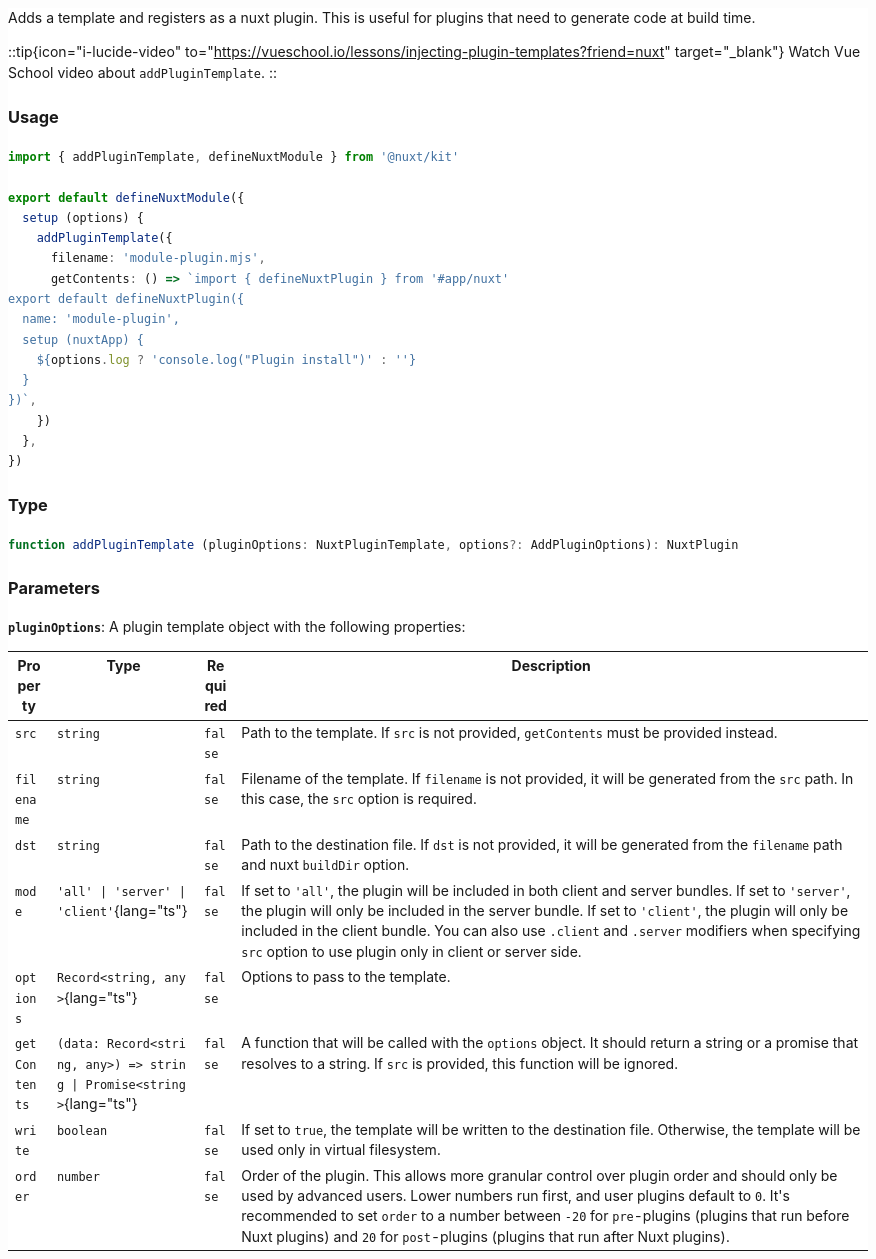 Adds a template and registers as a nuxt plugin. This is useful for plugins that need to generate code at build time.

::tip{icon="i-lucide-video" to="https://vueschool.io/lessons/injecting-plugin-templates?friend=nuxt" target="_blank"}
Watch Vue School video about `addPluginTemplate`.
::

### Usage

```ts twoslash
import { addPluginTemplate, defineNuxtModule } from '@nuxt/kit'

export default defineNuxtModule({
  setup (options) {
    addPluginTemplate({
      filename: 'module-plugin.mjs',
      getContents: () => `import { defineNuxtPlugin } from '#app/nuxt'
export default defineNuxtPlugin({
  name: 'module-plugin',
  setup (nuxtApp) {
    ${options.log ? 'console.log("Plugin install")' : ''}
  }
})`,
    })
  },
})
```

### Type

```ts
function addPluginTemplate (pluginOptions: NuxtPluginTemplate, options?: AddPluginOptions): NuxtPlugin
```

### Parameters

**`pluginOptions`**: A plugin template object with the following properties:

| Property      | Type                                                                  | Required | Description                                                                                                                                                                                                                                                                                                                                                              |
| ------------- | --------------------------------------------------------------------- | -------- | ------------------------------------------------------------------------------------------------------------------------------------------------------------------------------------------------------------------------------------------------------------------------------------------------------------------------------------------------------------------------ |
| `src`         | `string`                                                              | `false`  | Path to the template. If `src` is not provided, `getContents` must be provided instead.                                                                                                                                                                                                                                                                                  |
| `filename`    | `string`                                                              | `false`  | Filename of the template. If `filename` is not provided, it will be generated from the `src` path. In this case, the `src` option is required.                                                                                                                                                                                                                           |
| `dst`         | `string`                                                              | `false`  | Path to the destination file. If `dst` is not provided, it will be generated from the `filename` path and nuxt `buildDir` option.                                                                                                                                                                                                                                        |
| `mode`        | `'all' \| 'server' \| 'client'`{lang="ts"}                            | `false`  | If set to `'all'`, the plugin will be included in both client and server bundles. If set to `'server'`, the plugin will only be included in the server bundle. If set to `'client'`, the plugin will only be included in the client bundle. You can also use `.client` and `.server` modifiers when specifying `src` option to use plugin only in client or server side. |
| `options`     | `Record<string, any>`{lang="ts"}                                      | `false`  | Options to pass to the template.                                                                                                                                                                                                                                                                                                                                         |
| `getContents` | `(data: Record<string, any>) => string \| Promise<string>`{lang="ts"} | `false`  | A function that will be called with the `options` object. It should return a string or a promise that resolves to a string. If `src` is provided, this function will be ignored.                                                                                                                                                                                         |
| `write`       | `boolean`                                                             | `false`  | If set to `true`, the template will be written to the destination file. Otherwise, the template will be used only in virtual filesystem.                                                                                                                                                                                                                                 |
| `order`       | `number`                                                              | `false`  | Order of the plugin. This allows more granular control over plugin order and should only be used by advanced users. Lower numbers run first, and user plugins default to `0`. It's recommended to set `order` to a number between `-20` for `pre`-plugins (plugins that run before Nuxt plugins) and `20` for `post`-plugins (plugins that run after Nuxt plugins).      |
